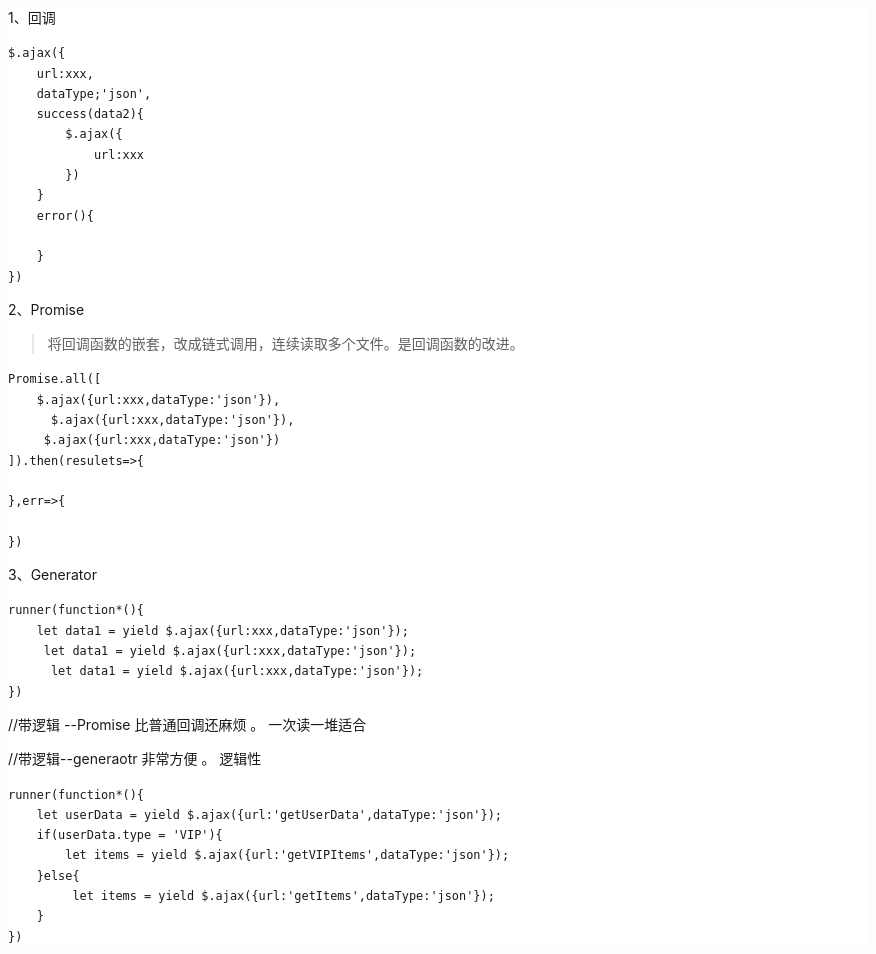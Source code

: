 1、回调

```
$.ajax({
    url:xxx,
    dataType;'json',
    success(data2){
        $.ajax({
            url:xxx
        })
    }
    error(){
        
    }
})
```

2、Promise

> 将回调函数的嵌套，改成链式调用，连续读取多个文件。是回调函数的改进。

```
Promise.all([
    $.ajax({url:xxx,dataType:'json'}),
      $.ajax({url:xxx,dataType:'json'}),
     $.ajax({url:xxx,dataType:'json'})
]).then(resulets=>{
    
},err=>{
    
})
```

3、Generator

```
runner(function*(){
    let data1 = yield $.ajax({url:xxx,dataType:'json'});
     let data1 = yield $.ajax({url:xxx,dataType:'json'});
      let data1 = yield $.ajax({url:xxx,dataType:'json'});
})
```

//带逻辑 --Promise 比普通回调还麻烦 。  一次读一堆适合

//带逻辑--generaotr 非常方便 。              逻辑性

```
runner(function*(){
    let userData = yield $.ajax({url:'getUserData',dataType:'json'});
    if(userData.type = 'VIP'){
        let items = yield $.ajax({url:'getVIPItems',dataType:'json'});
    }else{
         let items = yield $.ajax({url:'getItems',dataType:'json'});
    }
})
```
